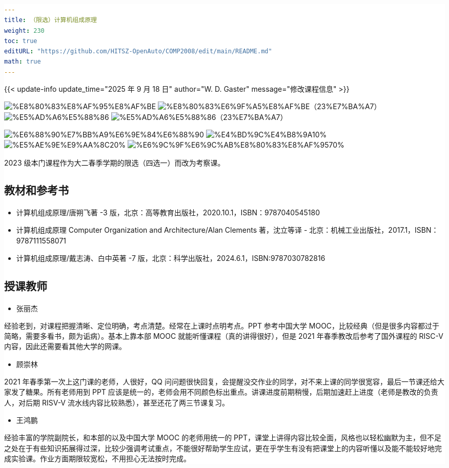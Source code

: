 ```yaml
---
title: （限选）计算机组成原理
weight: 230
toc: true
editURL: "https://github.com/HITSZ-OpenAuto/COMP2008/edit/main/README.md"
math: true
---
```


{{< update-info update_time="2025 年 9 月 18 日" author="W. D. Gaster" message="修改课程信息" >}}

<div class="hoa-badge">

![%E8%80%83%E8%AF%95%E8%AF%BE](https://img.shields.io/badge/%E8%80%83%E8%AF%95%E8%AF%BE-red)
![%E8%80%83%E6%9F%A5%E8%AF%BE（23%E7%BA%A7）](https://img.shields.io/badge/%E8%80%83%E6%9F%A5%E8%AF%BE（23%E7%BA%A7）-green)
![%E5%AD%A6%E5%88%86](https://img.shields.io/badge/%E5%AD%A6%E5%88%86-4-moccasin)
![%E5%AD%A6%E5%88%86（23%E7%BA%A7）](https://img.shields.io/badge/%E5%AD%A6%E5%88%86（23%E7%BA%A7）-3.5-moccasin)

![%E6%88%90%E7%BB%A9%E6%9E%84%E6%88%90](https://img.shields.io/badge/%E6%88%90%E7%BB%A9%E6%9E%84%E6%88%90-gold)
![%E4%BD%9C%E4%B8%9A10%](https://img.shields.io/badge/%E4%BD%9C%E4%B8%9A-10%25-wheat)
![%E5%AE%9E%E9%AA%8C20%](https://img.shields.io/badge/%E5%AE%9E%E9%AA%8C-20%25-wheat)
![%E6%9C%9F%E6%9C%AB%E8%80%83%E8%AF%9570%](https://img.shields.io/badge/%E6%9C%9F%E6%9C%AB%E8%80%83%E8%AF%95-70%25-wheat)

</div>

2023 级本门课程作为大二春季学期的限选（四选一）而改为考察课。

## 教材和参考书

- 计算机组成原理/唐朔飞著 -3 版，北京：高等教育出版社，2020.10.1，ISBN：9787040545180

- 计算机组成原理 Computer Organization and Architecture/Alan Clements 著，沈立等译 - 北京：机械工业出版社，2017.1，ISBN：9787111558071

- 计算机组成原理/戴志涛、白中英著 -7 版，北京：科学出版社，2024.6.1，ISBN:9787030782816

## 授课教师

- 张丽杰

经验老到，对课程把握清晰、定位明确，考点清楚。经常在上课时点明考点。PPT 参考中国大学 MOOC，比较经典（但是很多内容都过于简略，需要多看书，颇为诟病）。基本上靠本部 MOOC 就能听懂课程（真的讲得很好），但是 2021 年春季教改后参考了国外课程的 RISC-V 内容，因此还需要看其他大学的网课。

- 顾崇林

2021 年春季第一次上这门课的老师，人很好，QQ 问问题很快回复，会提醒没交作业的同学，对不来上课的同学很宽容，最后一节课还给大家发了糖果。所有老师用到 PPT 应该是统一的，老师会用不同颜色标出重点。讲课进度前期稍慢，后期加速赶上进度（老师是教改的负责人，对后期 RISV-V 流水线内容比较熟悉），甚至还花了两三节课复习。

- 王鸿鹏

经验丰富的学院副院长，和本部的以及中国大学 MOOC 的老师用统一的 PPT，课堂上讲得内容比较全面，风格也以轻松幽默为主，但不足之处在于有些知识拓展得过深，比较少强调考试重点，不能很好帮助学生应试，更在乎学生有没有把课堂上的内容听懂以及能不能较好地完成实验课。作业方面期限较宽松，不用担心无法按时完成。
